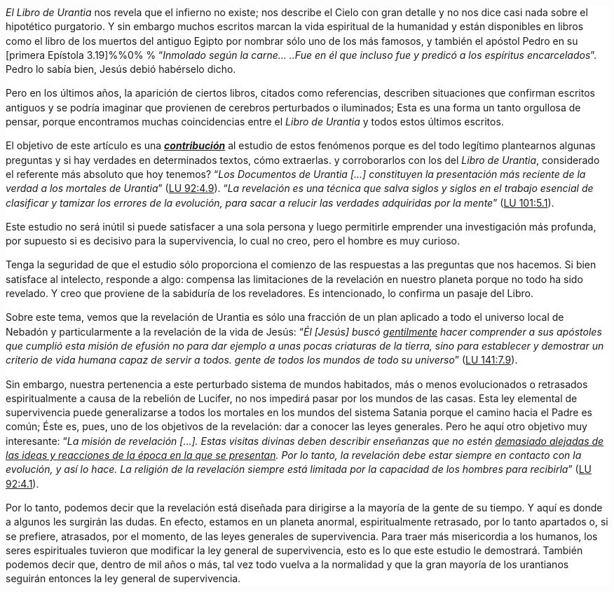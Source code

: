 _El Libro de Urantia_ nos revela que el infierno no existe; nos describe el Cielo con gran detalle y no nos dice casi nada sobre el hipotético purgatorio. Y sin embargo muchos escritos marcan la vida espiritual de la humanidad y están disponibles en libros como el libro de los muertos del antiguo Egipto por nombrar sólo uno de los más famosos, y también el apóstol Pedro en su [primera Epístola 3.19]%%0% % “_Inmolado según la carne... ..Fue en él que incluso fue y predicó a los espíritus encarcelados_”. Pedro lo sabía bien, Jesús debió habérselo dicho.

Pero en los últimos años, la aparición de ciertos libros, citados como referencias, describen situaciones que confirman escritos antiguos y se podría imaginar que provienen de cerebros perturbados o iluminados; Esta es una forma un tanto orgullosa de pensar, porque encontramos muchas coincidencias entre el _Libro de Urantia_ y todos estos últimos escritos.

El objetivo de este artículo es una ***<ins>contribución</ins>*** al estudio de estos fenómenos porque es del todo legítimo plantearnos algunas preguntas y si hay verdades en determinados textos, cómo extraerlas. y corroborarlos con los del _Libro de Urantia_, considerado el referente más absoluto que hoy tenemos? “_Los Documentos de Urantia [...] constituyen la presentación más reciente de la verdad a los mortales de Urantia_” (<a id="a52_433"></a>[LU 92:4.9](/es/The_Urantia_Book/92#p4_9)). “_La revelación es una técnica que salva siglos y siglos en el trabajo esencial de clasificar y tamizar los errores de la evolución, para sacar a relucir las verdades adquiridas por la mente_” (<a id="a52_671"></a>[LU 101:5.1](/es/The_Urantia_Book/101#p5_1)).

Este estudio no será inútil si puede satisfacer a una sola persona y luego permitirle emprender una investigación más profunda, por supuesto si es decisivo para la supervivencia, lo cual no creo, pero el hombre es muy curioso.

Tenga la seguridad de que el estudio sólo proporciona el comienzo de las respuestas a las preguntas que nos hacemos. Si bien satisface al intelecto, responde a algo: compensa las limitaciones de la revelación en nuestro planeta porque no todo ha sido revelado. Y creo que proviene de la sabiduría de los reveladores. Es intencionado, lo confirma un pasaje del Libro.

Sobre este tema, vemos que la revelación de Urantia es sólo una fracción de un plan aplicado a todo el universo local de Nebadón y particularmente a la revelación de la vida de Jesús: “_Él [Jesús] buscó <ins >gentilmente</ins> hacer comprender a sus apóstoles que cumplió esta misión de efusión no para dar ejemplo a unas pocas criaturas de la tierra, sino para establecer y demostrar un criterio de vida humana capaz de servir a todos. gente de todos los mundos de todo su universo</ins>_” (<a id="a58_492"></a>[LU 141:7.9](/es/The_Urantia_Book/141#p7_9)).

Sin embargo, nuestra pertenencia a este perturbado sistema de mundos habitados, más o menos evolucionados o retrasados espiritualmente a causa de la rebelión de Lucifer, no nos impedirá pasar por los mundos de las casas. Esta ley elemental de supervivencia puede generalizarse a todos los mortales en los mundos del sistema Satania porque el camino hacia el Padre es común; Éste es, pues, uno de los objetivos de la revelación: dar a conocer las leyes generales. Pero he aquí otro objetivo muy interesante: “_La misión de revelación [...]. Estas visitas divinas deben describir enseñanzas que no estén <ins>demasiado alejadas de las ideas y reacciones de la época en la que se presentan</ins>. Por lo tanto, la revelación debe estar siempre en contacto con la evolución, y así lo hace. La religión de la revelación siempre está limitada por la capacidad de los hombres para recibirla_” (<a id="a60_887"></a>[LU 92:4.1](/es/The_Urantia_Book/92#p4_1)).

Por lo tanto, podemos decir que la revelación está diseñada para dirigirse a la mayoría de la gente de su tiempo. Y aquí es donde a algunos les surgirán las dudas. En efecto, estamos en un planeta anormal, espiritualmente retrasado, por lo tanto apartados o, si se prefiere, atrasados, por el momento, de las leyes generales de supervivencia. Para traer más misericordia a los humanos, los seres espirituales tuvieron que modificar la ley general de supervivencia, esto es lo que este estudio le demostrará. También podemos decir que, dentro de mil años o más, tal vez todo vuelva a la normalidad y que la gran mayoría de los urantianos seguirán entonces la ley general de supervivencia.

